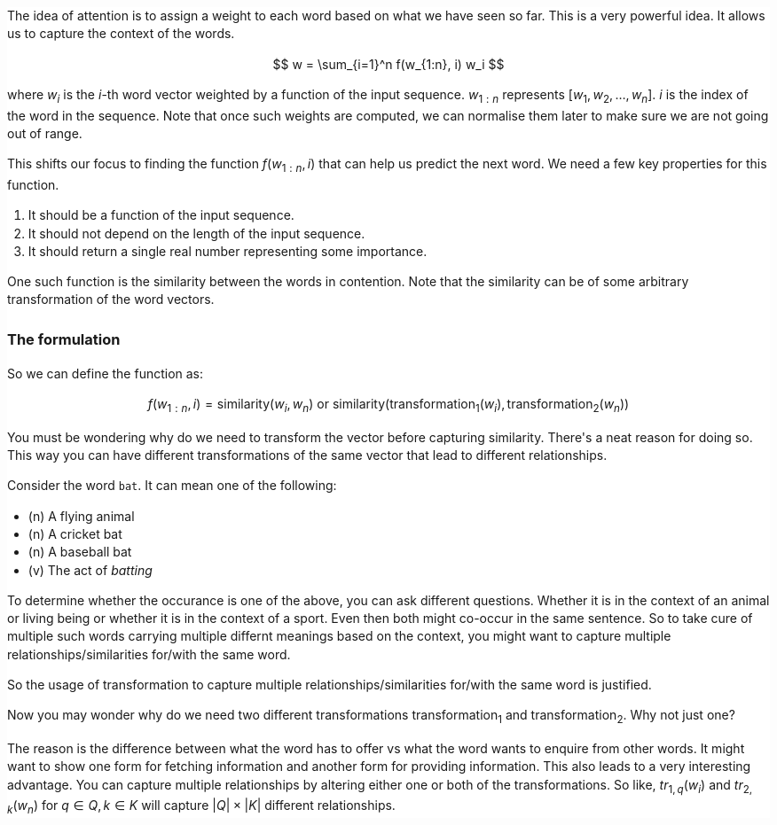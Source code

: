 The idea of attention is to assign a weight to each word based on what we have seen so far. This is a very powerful idea. It allows us to capture the context of the words.

$$
w = \sum_{i=1}^n f(w_{1:n}, i) w_i
$$

where $w_i$ is the $i$-th word vector weighted by a function of the input sequence. $w_{1:n}$ represents $[w_1, w_2, \ldots, w_n]$. $i$ is the index of the word in the sequence. Note that once such weights are computed, we can normalise them later to make sure we are not going out of range.

This shifts our focus to finding the function $f(w_{1:n}, i)$ that can help us predict the next word. We need a few key properties for this function.

1. It should be a function of the input sequence.
2. It should not depend on the length of the input sequence.
3. It should return a single real number representing some importance.

One such function is the similarity between the words in contention. Note that the similarity can be of some arbitrary transformation of the word vectors.

### The formulation


So we can define the function as:

$$
f(w_{1:n}, i) = \text{similarity}(w_i, w_n) \text{ or } \text{similarity} (\text{transformation}_1{(w_i)}, \text{transformation}_2{(w_n)})
$$


You must be wondering why do we need to transform the vector before capturing similarity. There's a neat reason for doing so. This way you can have different transformations of the same vector that lead to different relationships.

Consider the word `bat`. It can mean one of the following:
- (n) A flying animal
- (n) A cricket bat
- (n) A baseball bat
- (v) The act of *batting*

To determine whether the occurance is one of the above, you can ask different questions. Whether it is in the context of an animal or living being or whether it is in the context of a sport. Even then both might co-occur in the same sentence. So to take cure of multiple such words carrying multiple differnt meanings based on the context, you might want to capture multiple relationships/similarities for/with the same word.

So the usage of transformation to capture multiple relationships/similarities for/with the same word is justified.

Now you may wonder why do we need two different transformations $\text{transformation}_1$ and $\text{transformation}_2$. Why not just one?

The reason is the difference between what the word has to offer vs what the word wants to enquire from other words. 
It might want to show one form for fetching information and another form for providing information. 
This also leads to a very interesting advantage. 
You can capture multiple relationships by altering either one or both of the transformations. 
So like, $tr_{1,q}(w_i) \text{ and } tr_{2,k}(w_n) \text{ for } q \in Q, k \in K$ will capture $|Q| \times |K|$ different relationships.
